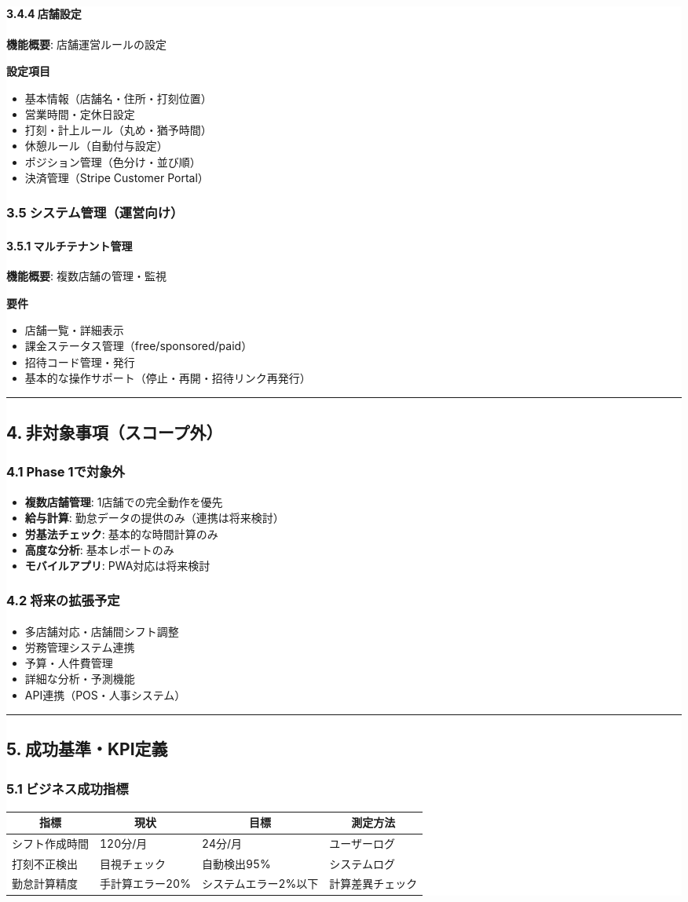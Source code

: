 #### 3.4.4 店舗設定
**機能概要**: 店舗運営ルールの設定

**設定項目**
- 基本情報（店舗名・住所・打刻位置）
- 営業時間・定休日設定
- 打刻・計上ルール（丸め・猶予時間）
- 休憩ルール（自動付与設定）
- ポジション管理（色分け・並び順）
- 決済管理（Stripe Customer Portal）

### 3.5 システム管理（運営向け）

#### 3.5.1 マルチテナント管理
**機能概要**: 複数店舗の管理・監視

**要件**
- 店舗一覧・詳細表示
- 課金ステータス管理（free/sponsored/paid）
- 招待コード管理・発行
- 基本的な操作サポート（停止・再開・招待リンク再発行）

---

## 4. 非対象事項（スコープ外）

### 4.1 Phase 1で対象外
- **複数店舗管理**: 1店舗での完全動作を優先
- **給与計算**: 勤怠データの提供のみ（連携は将来検討）
- **労基法チェック**: 基本的な時間計算のみ
- **高度な分析**: 基本レポートのみ
- **モバイルアプリ**: PWA対応は将来検討

### 4.2 将来の拡張予定
- 多店舗対応・店舗間シフト調整
- 労務管理システム連携
- 予算・人件費管理
- 詳細な分析・予測機能
- API連携（POS・人事システム）

---

## 5. 成功基準・KPI定義

### 5.1 ビジネス成功指標
| 指標 | 現状 | 目標 | 測定方法 |
|------|------|------|----------|
| シフト作成時間 | 120分/月 | 24分/月 | ユーザーログ |
| 打刻不正検出 | 目視チェック | 自動検出95% | システムログ |
| 勤怠計算精度 | 手計算エラー20% | システムエラー2%以下 | 計算差異チェック |
